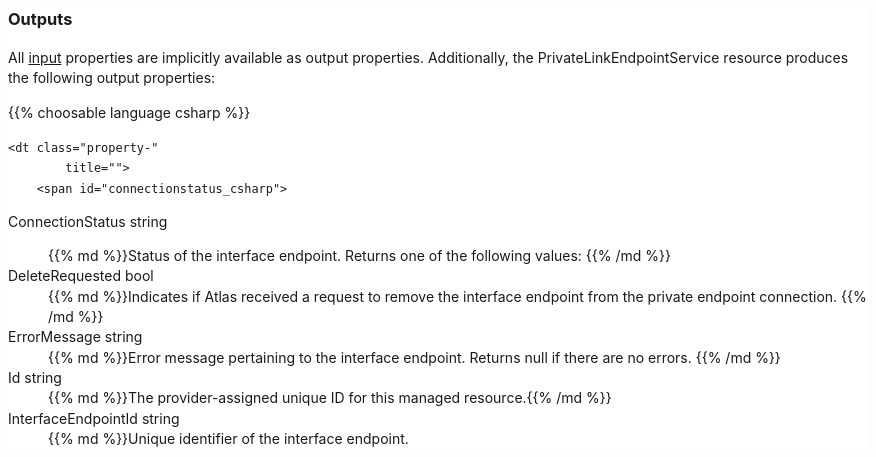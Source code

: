 
### Outputs

All [input](#inputs) properties are implicitly available as output properties. Additionally, the PrivateLinkEndpointService resource produces the following output properties:



{{% choosable language csharp %}}
<dl class="resources-properties">

    <dt class="property-"
            title="">
        <span id="connectionstatus_csharp">
<a href="#connectionstatus_csharp" style="color: inherit; text-decoration: inherit;">Connection<wbr>Status</a>
</span>
        <span class="property-indicator"></span>
        <span class="property-type">string</span>
    </dt>
    <dd>{{% md %}}Status of the interface endpoint.
Returns one of the following values:
{{% /md %}}</dd>
    <dt class="property-"
            title="">
        <span id="deleterequested_csharp">
<a href="#deleterequested_csharp" style="color: inherit; text-decoration: inherit;">Delete<wbr>Requested</a>
</span>
        <span class="property-indicator"></span>
        <span class="property-type">bool</span>
    </dt>
    <dd>{{% md %}}Indicates if Atlas received a request to remove the interface endpoint from the private endpoint connection.
{{% /md %}}</dd>
    <dt class="property-"
            title="">
        <span id="errormessage_csharp">
<a href="#errormessage_csharp" style="color: inherit; text-decoration: inherit;">Error<wbr>Message</a>
</span>
        <span class="property-indicator"></span>
        <span class="property-type">string</span>
    </dt>
    <dd>{{% md %}}Error message pertaining to the interface endpoint. Returns null if there are no errors.
{{% /md %}}</dd>
    <dt class="property-"
            title="">
        <span id="id_csharp">
<a href="#id_csharp" style="color: inherit; text-decoration: inherit;">Id</a>
</span>
        <span class="property-indicator"></span>
        <span class="property-type">string</span>
    </dt>
    <dd>{{% md %}}The provider-assigned unique ID for this managed resource.{{% /md %}}</dd>
    <dt class="property-"
            title="">
        <span id="interfaceendpointid_csharp">
<a href="#interfaceendpointid_csharp" style="color: inherit; text-decoration: inherit;">Interface<wbr>Endpoint<wbr>Id</a>
</span>
        <span class="property-indicator"></span>
        <span class="property-type">string</span>
    </dt>
    <dd>{{% md %}}Unique identifier of the interface endpoint.